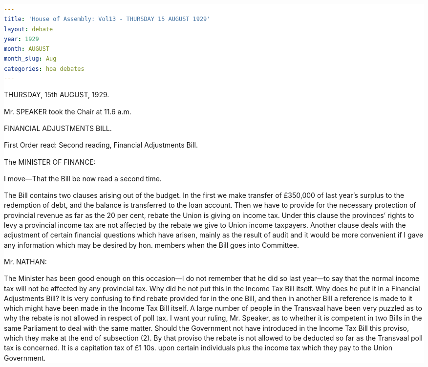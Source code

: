 ```yaml
---
title: 'House of Assembly: Vol13 - THURSDAY 15 AUGUST 1929'
layout: debate
year: 1929
month: AUGUST
month_slug: Aug
categories: hoa debates
---
```


<debateSection name="#opening">

<heading>THURSDAY, 15th AUGUST, 1929.</heading>

<prayers>

<narrative>

Mr. SPEAKER took the Chair at <recordedTime time="1929-08-15T11:06:00">11.6 a.m.</recordedTime>

</narrative>

</prayers>

<debateSection name="#financial_adjustments_bill">

<heading>FINANCIAL ADJUSTMENTS BILL.</heading>

<p>First Order read: Second reading, Financial Adjustments Bill.</p>

<speech by="#minister_of_finance">

<from>The <person refersTo="#hansard_za">MINISTER OF FINANCE</person>:</from>

<p>I move&#x2014;That the Bill be now read a second time.</p>

<p>The Bill contains two clauses arising out of the budget. In the first we make transfer of &#x00A3;350,000 of last year&#x2019;s surplus to the redemption of debt, and the balance is transferred to the loan account. Then we have to provide for the necessary protection of provincial revenue as far as the 20 per cent, rebate the Union is giving on income tax. Under this clause the provinces&#x2019; rights to levy a provincial income tax are not affected by the rebate we give to Union income taxpayers. Another clause deals with the adjustment of certain financial questions which have arisen, mainly as the result of audit and it would be more convenient if I gave any information which may be desired by hon. members when the Bill goes into Committee.</p>

</speech>

<speech by="#nathan">

<from>Mr. <person refersTo="#hansard_za">NATHAN</person>:</from>

<p>The Minister has been good enough on this occasion&#x2014;I do not remember that he did so last year&#x2014;to say that the normal income tax will not be affected by any provincial tax. Why did he not put this in the Income Tax Bill itself. Why does he put it in a Financial Adjustments Bill? It is very confusing to find rebate provided for in the one Bill, and then in another Bill a reference is made to it which might have been made in the Income Tax Bill itself. A large number of people in the Transvaal have been very puzzled as to why the rebate is not allowed <span class="col_913-914" refersTo="page_0484"/>in respect of poll tax. I want your ruling, Mr. Speaker, as to whether it is competent in two Bills in the same Parliament to deal with the same matter. Should the Government not have introduced in the Income Tax Bill this proviso, which they make at the end of subsection (2). By that proviso the rebate is not allowed to be deducted so far as the Transvaal poll tax is concerned. It is a capitation tax of &#x00A3;1 10s. upon certain individuals plus the income tax which they pay to the Union Government.</p>
